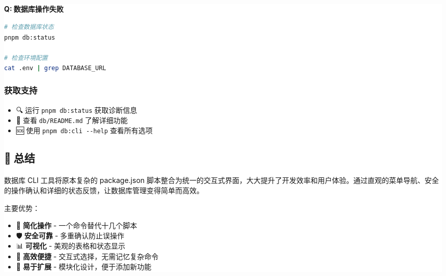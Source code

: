 **Q: 数据库操作失败**

```bash
# 检查数据库状态
pnpm db:status

# 检查环境配置
cat .env | grep DATABASE_URL
```

### 获取支持

- 🔍 运行 `pnpm db:status` 获取诊断信息
- 📖 查看 `db/README.md` 了解详细功能
- 🆘 使用 `pnpm db:cli --help` 查看所有选项

## 🎉 总结

数据库 CLI 工具将原本复杂的 package.json 脚本整合为统一的交互式界面，大大提升了开发效率和用户体验。通过直观的菜单导航、安全的操作确认和详细的状态反馈，让数据库管理变得简单而高效。

主要优势：

- 🎯 **简化操作** - 一个命令替代十几个脚本
- 🛡️ **安全可靠** - 多重确认防止误操作
- 📊 **可视化** - 美观的表格和状态显示
- 🚀 **高效便捷** - 交互式选择，无需记忆复杂命令
- 🔧 **易于扩展** - 模块化设计，便于添加新功能
